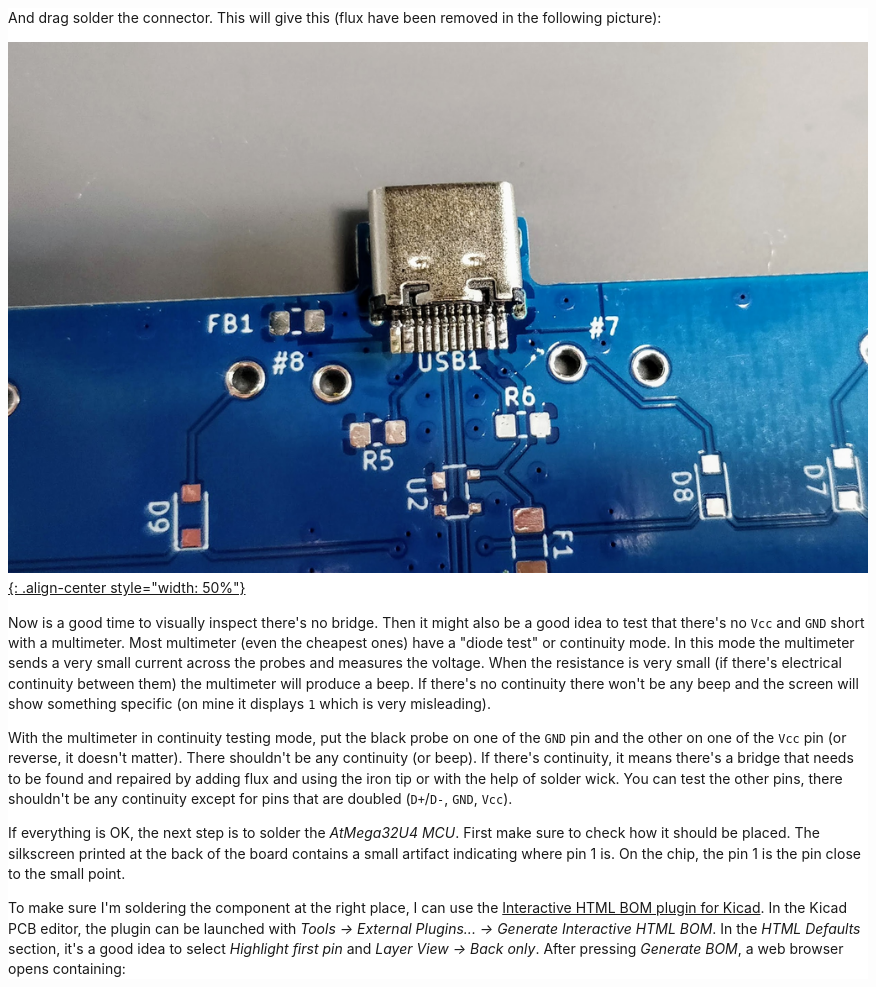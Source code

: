 And drag solder the connector. This will give this (flux have been removed in the following picture):

[![Drag soldered connector](/images/uploads/2020/10/soldering-usb-after.jpg){: .align-center style="width: 50%"}](/images/uploads/2020/10/soldering-usb-after.jpg)

Now is a good time to visually inspect there's no bridge. Then it might also be a good idea to test that there's no `Vcc` and `GND` short with a multimeter. Most multimeter (even the cheapest ones) have a "diode test" or continuity mode. In this mode the multimeter sends a very small current across the probes and measures the voltage. When the resistance is very small (if there's electrical continuity between them) the multimeter will produce a beep. If there's no continuity there won't be any beep and the screen will show something specific (on mine it displays `1` which is very misleading).

With the multimeter in continuity testing mode, put the black probe on one of the `GND` pin and the other on one of the `Vcc` pin (or reverse, it doesn't matter). There shouldn't be any continuity (or beep). If there's continuity, it means there's a bridge that needs to be found and repaired by adding flux and using the iron tip or with the help of solder wick. You can test the other pins, there shouldn't be any continuity except for pins that are doubled (`D+`/`D-`, `GND`, `Vcc`).

If everything is OK, the next step is to solder the _AtMega32U4 MCU_. First make sure to check how it should be placed. The silkscreen printed at the back of the board contains a small artifact indicating where pin 1 is. On the chip, the pin 1 is the pin close to the small point.

To make sure I'm soldering the component at the right place, I can use the [Interactive HTML BOM plugin for Kicad](https://github.com/openscopeproject/InteractiveHtmlBom). In the Kicad PCB editor, the plugin can be launched with _Tools &rarr; External Plugins... &rarr; Generate Interactive HTML BOM_. In the _HTML Defaults_ section, it's a good idea to select _Highlight first pin_ and _Layer View &rarr; Back only_. After pressing _Generate BOM_, a web browser opens containing:
